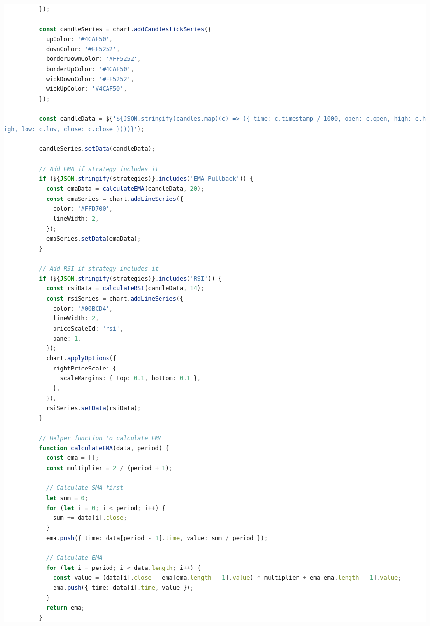 ```ts
          });

          const candleSeries = chart.addCandlestickSeries({
            upColor: '#4CAF50',
            downColor: '#FF5252',
            borderDownColor: '#FF5252',
            borderUpColor: '#4CAF50',
            wickDownColor: '#FF5252',
            wickUpColor: '#4CAF50',
          });

          const candleData = ${'${JSON.stringify(candles.map((c) => ({ time: c.timestamp / 1000, open: c.open, high: c.high, low: c.low, close: c.close })))}'};

          candleSeries.setData(candleData);

          // Add EMA if strategy includes it
          if (${JSON.stringify(strategies)}.includes('EMA_Pullback')) {
            const emaData = calculateEMA(candleData, 20);
            const emaSeries = chart.addLineSeries({
              color: '#FFD700',
              lineWidth: 2,
            });
            emaSeries.setData(emaData);
          }

          // Add RSI if strategy includes it
          if (${JSON.stringify(strategies)}.includes('RSI')) {
            const rsiData = calculateRSI(candleData, 14);
            const rsiSeries = chart.addLineSeries({
              color: '#00BCD4',
              lineWidth: 2,
              priceScaleId: 'rsi',
              pane: 1,
            });
            chart.applyOptions({
              rightPriceScale: {
                scaleMargins: { top: 0.1, bottom: 0.1 },
              },
            });
            rsiSeries.setData(rsiData);
          }

          // Helper function to calculate EMA
          function calculateEMA(data, period) {
            const ema = [];
            const multiplier = 2 / (period + 1);

            // Calculate SMA first
            let sum = 0;
            for (let i = 0; i < period; i++) {
              sum += data[i].close;
            }
            ema.push({ time: data[period - 1].time, value: sum / period });

            // Calculate EMA
            for (let i = period; i < data.length; i++) {
              const value = (data[i].close - ema[ema.length - 1].value) * multiplier + ema[ema.length - 1].value;
              ema.push({ time: data[i].time, value });
            }
            return ema;
          }
```